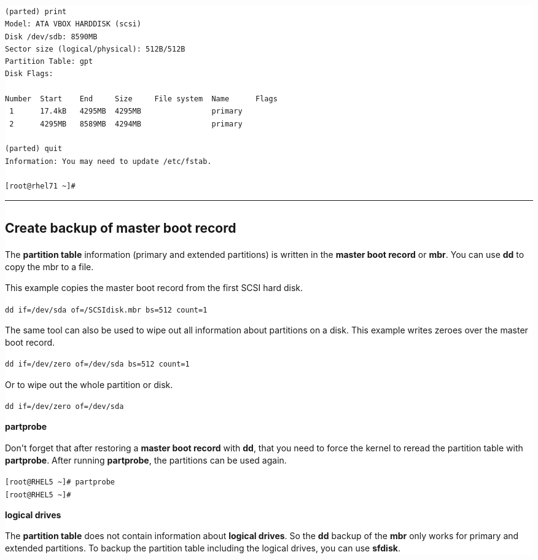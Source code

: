```
(parted) print
Model: ATA VBOX HARDDISK (scsi)
Disk /dev/sdb: 8590MB
Sector size (logical/physical): 512B/512B
Partition Table: gpt
Disk Flags:

Number  Start    End     Size     File system  Name      Flags
 1      17.4kB   4295MB  4295MB                primary
 2      4295MB   8589MB  4294MB                primary

(parted) quit
Information: You may need to update /etc/fstab.

[root@rhel71 ~]#
```
---

## Create backup of master boot record

The **partition table** information (primary and extended partitions) is written in the **master
boot record** or **mbr**. You can use **dd** to copy the mbr to a file.

This example copies the master boot record from the first SCSI hard disk.

```
dd if=/dev/sda of=/SCSIdisk.mbr bs=512 count=1
```

The same tool can also be used to wipe out all information about partitions on a disk. This
example writes zeroes over the master boot record.

```
dd if=/dev/zero of=/dev/sda bs=512 count=1
```

Or to wipe out the whole partition or disk.

```
dd if=/dev/zero of=/dev/sda
```

**partprobe**

Don't forget that after restoring a **master boot record** with **dd**, that you need to force the
kernel to reread the partition table with **partprobe**. After running **partprobe**, the partitions
can be used again.

```
[root@RHEL5 ~]# partprobe
[root@RHEL5 ~]#
```

**logical drives**

The **partition table** does not contain information about **logical drives**. So the **dd** backup
of the **mbr** only works for primary and extended partitions. To backup the partition table
including the logical drives, you can use **sfdisk**.
